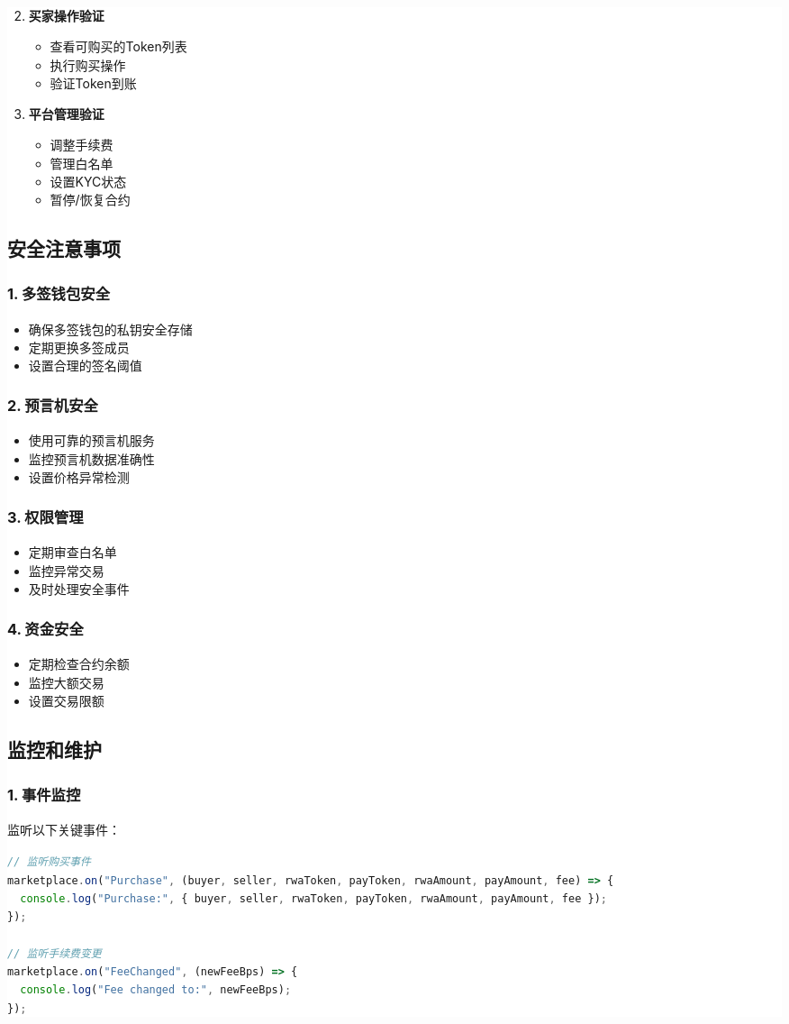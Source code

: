 2. **买家操作验证**
   - 查看可购买的Token列表
   - 执行购买操作
   - 验证Token到账

3. **平台管理验证**
   - 调整手续费
   - 管理白名单
   - 设置KYC状态
   - 暂停/恢复合约

## 安全注意事项

### 1. 多签钱包安全

- 确保多签钱包的私钥安全存储
- 定期更换多签成员
- 设置合理的签名阈值

### 2. 预言机安全

- 使用可靠的预言机服务
- 监控预言机数据准确性
- 设置价格异常检测

### 3. 权限管理

- 定期审查白名单
- 监控异常交易
- 及时处理安全事件

### 4. 资金安全

- 定期检查合约余额
- 监控大额交易
- 设置交易限额

## 监控和维护

### 1. 事件监控

监听以下关键事件：

```javascript
// 监听购买事件
marketplace.on("Purchase", (buyer, seller, rwaToken, payToken, rwaAmount, payAmount, fee) => {
  console.log("Purchase:", { buyer, seller, rwaToken, payToken, rwaAmount, payAmount, fee });
});

// 监听手续费变更
marketplace.on("FeeChanged", (newFeeBps) => {
  console.log("Fee changed to:", newFeeBps);
});
```
